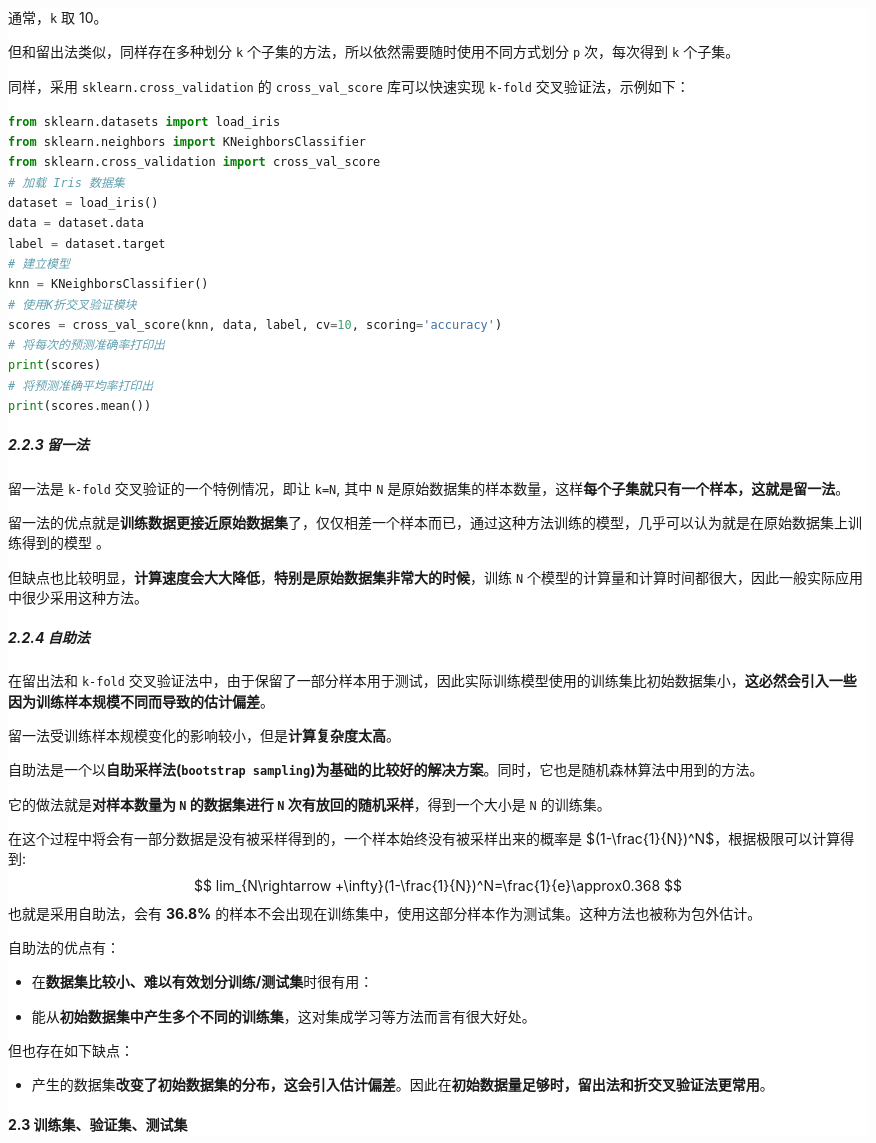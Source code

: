 通常，`k` 取 10。

但和留出法类似，同样存在多种划分 `k` 个子集的方法，所以依然需要随时使用不同方式划分 `p` 次，每次得到 `k` 个子集。

同样，采用 `sklearn.cross_validation` 的 `cross_val_score` 库可以快速实现 `k-fold` 交叉验证法，示例如下：

```python
from sklearn.datasets import load_iris
from sklearn.neighbors import KNeighborsClassifier
from sklearn.cross_validation import cross_val_score
# 加载 Iris 数据集
dataset = load_iris()
data = dataset.data
label = dataset.target
# 建立模型
knn = KNeighborsClassifier()
# 使用K折交叉验证模块
scores = cross_val_score(knn, data, label, cv=10, scoring='accuracy')
# 将每次的预测准确率打印出
print(scores)
# 将预测准确平均率打印出
print(scores.mean())
```

##### 2.2.3 留一法

留一法是 `k-fold` 交叉验证的一个特例情况，即让 `k=N`, 其中 `N` 是原始数据集的样本数量，这样**每个子集就只有一个样本，这就是留一法**。

留一法的优点就是**训练数据更接近原始数据集**了，仅仅相差一个样本而已，通过这种方法训练的模型，几乎可以认为就是在原始数据集上训练得到的模型 。

但缺点也比较明显，**计算速度会大大降低**，**特别是原始数据集非常大的时候**，训练 `N` 个模型的计算量和计算时间都很大，因此一般实际应用中很少采用这种方法。

##### 2.2.4 自助法

在留出法和 `k-fold` 交叉验证法中，由于保留了一部分样本用于测试，因此实际训练模型使用的训练集比初始数据集小，**这必然会引入一些因为训练样本规模不同而导致的估计偏差**。

留一法受训练样本规模变化的影响较小，但是**计算复杂度太高**。

自助法是一个以**自助采样法(`bootstrap sampling`)为基础的比较好的解决方案**。同时，它也是随机森林算法中用到的方法。

它的做法就是**对样本数量为 `N` 的数据集进行 `N` 次有放回的随机采样**，得到一个大小是 `N` 的训练集。

在这个过程中将会有一部分数据是没有被采样得到的，一个样本始终没有被采样出来的概率是 $(1-\frac{1}{N})^N$，根据极限可以计算得到:
$$
lim_{N\rightarrow +\infty}(1-\frac{1}{N})^N=\frac{1}{e}\approx0.368
$$
也就是采用自助法，会有 **36.8%** 的样本不会出现在训练集中，使用这部分样本作为测试集。这种方法也被称为包外估计。

自助法的优点有：

- 在**数据集比较小、难以有效划分训练/测试集**时很有用：

- 能从**初始数据集中产生多个不同的训练集**，这对集成学习等方法而言有很大好处。

但也存在如下缺点：

- 产生的数据集**改变了初始数据集的分布，这会引入估计偏差**。因此在**初始数据量足够时，留出法和折交叉验证法更常用**。

#### 2.3 训练集、验证集、测试集
